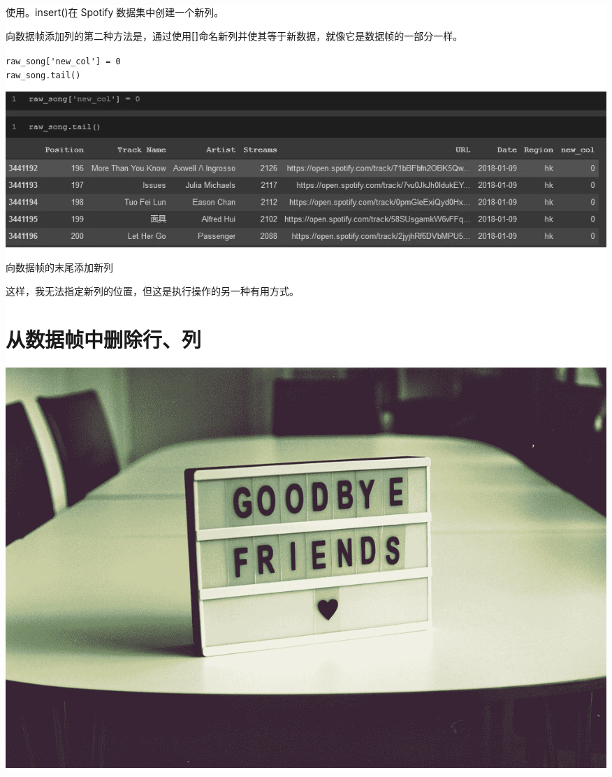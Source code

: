 使用。insert()在 Spotify 数据集中创建一个新列。

向数据帧添加列的第二种方法是，通过使用[]命名新列并使其等于新数据，就像它是数据帧的一部分一样。

```
raw_song['new_col'] = 0
raw_song.tail()
```

![](img/564bd99cbf531a51470e2413c319ef30.png)

向数据帧的末尾添加新列

这样，我无法指定新列的位置，但这是执行操作的另一种有用方式。

# 从数据帧中删除行、列

![](img/fc7f74a610a3722692242be1ac4cca1d.png)
